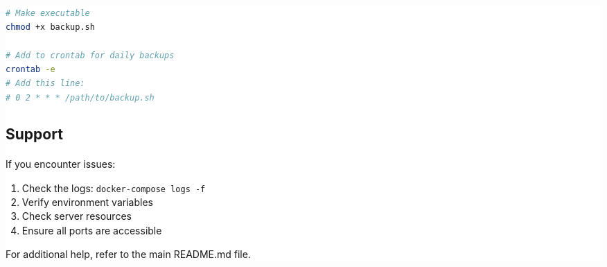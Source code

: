 ```bash
# Make executable
chmod +x backup.sh

# Add to crontab for daily backups
crontab -e
# Add this line:
# 0 2 * * * /path/to/backup.sh
```

## Support

If you encounter issues:

1. Check the logs: `docker-compose logs -f`
2. Verify environment variables
3. Check server resources
4. Ensure all ports are accessible

For additional help, refer to the main README.md file.
